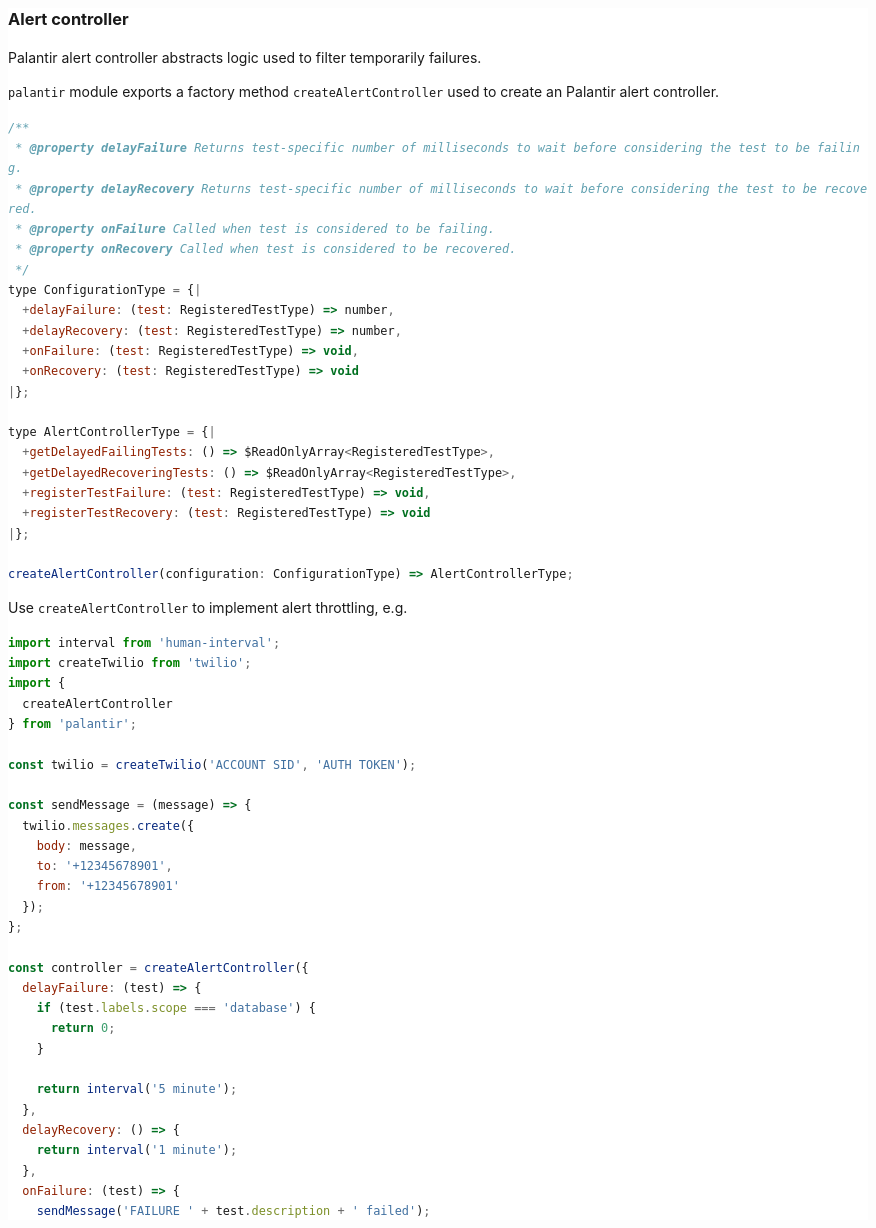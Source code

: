 ### Alert controller

Palantir alert controller abstracts logic used to filter temporarily failures.

`palantir` module exports a factory method `createAlertController` used to create an Palantir alert controller.

```js
/**
 * @property delayFailure Returns test-specific number of milliseconds to wait before considering the test to be failing.
 * @property delayRecovery Returns test-specific number of milliseconds to wait before considering the test to be recovered.
 * @property onFailure Called when test is considered to be failing.
 * @property onRecovery Called when test is considered to be recovered.
 */
type ConfigurationType = {|
  +delayFailure: (test: RegisteredTestType) => number,
  +delayRecovery: (test: RegisteredTestType) => number,
  +onFailure: (test: RegisteredTestType) => void,
  +onRecovery: (test: RegisteredTestType) => void
|};

type AlertControllerType = {|
  +getDelayedFailingTests: () => $ReadOnlyArray<RegisteredTestType>,
  +getDelayedRecoveringTests: () => $ReadOnlyArray<RegisteredTestType>,
  +registerTestFailure: (test: RegisteredTestType) => void,
  +registerTestRecovery: (test: RegisteredTestType) => void
|};

createAlertController(configuration: ConfigurationType) => AlertControllerType;

```

Use `createAlertController` to implement alert throttling, e.g.

```js
import interval from 'human-interval';
import createTwilio from 'twilio';
import {
  createAlertController
} from 'palantir';

const twilio = createTwilio('ACCOUNT SID', 'AUTH TOKEN');

const sendMessage = (message) => {
  twilio.messages.create({
    body: message,
    to: '+12345678901',
    from: '+12345678901'
  });
};

const controller = createAlertController({
  delayFailure: (test) => {
    if (test.labels.scope === 'database') {
      return 0;
    }

    return interval('5 minute');
  },
  delayRecovery: () => {
    return interval('1 minute');
  },
  onFailure: (test) => {
    sendMessage('FAILURE ' + test.description + ' failed');
```
